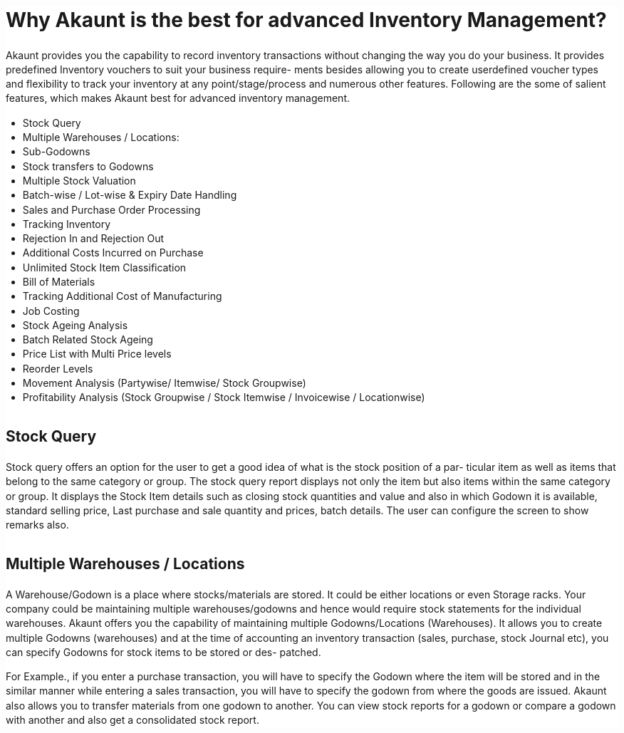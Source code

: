 # Why Akaunt is the best for advanced Inventory Management?

Akaunt provides you the capability to record inventory transactions without changing the way
you do your business. It provides predefined Inventory vouchers to suit your business require-
ments besides allowing you to create userdefined voucher types and flexibility to track your
inventory at any point/stage/process and numerous other features.
Following are the some of salient features, which makes Akaunt best for advanced inventory
management.
- Stock Query
- Multiple Warehouses / Locations:
- Sub-Godowns
- Stock transfers to Godowns
- Multiple Stock Valuation
- Batch-wise / Lot-wise & Expiry Date Handling
- Sales and Purchase Order Processing
- Tracking Inventory
- Rejection In and Rejection Out
- Additional Costs Incurred on Purchase
- Unlimited Stock Item Classification
- Bill of Materials
- Tracking Additional Cost of Manufacturing
- Job Costing
- Stock Ageing Analysis
- Batch Related Stock Ageing
- Price List with Multi Price levels
- Reorder Levels
- Movement Analysis (Partywise/ Itemwise/ Stock Groupwise)
- Profitability Analysis (Stock Groupwise / Stock Itemwise / Invoicewise / Locationwise)

## Stock Query
Stock query offers an option for the user to get a good idea of what is the stock position of a par-
ticular item as well as items that belong to the same category or group. The stock query report
displays not only the item but also items within the same category or group. It displays the Stock
Item details such as closing stock quantities and value and also in which Godown it is available,
standard selling price, Last purchase and sale quantity and prices, batch details. The user can
configure the screen to show remarks also.

## Multiple Warehouses / Locations
A Warehouse/Godown is a place where stocks/materials are stored. It could be either locations or
even Storage racks. Your company could be maintaining multiple warehouses/godowns and
hence would require stock statements for the individual warehouses. Akaunt offers you the
capability of maintaining multiple Godowns/Locations (Warehouses). It allows you to create
multiple Godowns (warehouses) and at the time of accounting an inventory transaction (sales,
purchase, stock Journal etc), you can specify Godowns for stock items to be stored or des-
patched.

For Example., if you enter a purchase transaction, you will have to specify the Godown where the
item will be stored and in the similar manner while entering a sales transaction, you will have to
specify the godown from where the goods are issued. Akaunt also allows you to transfer
materials from one godown to another. You can view stock reports for a godown or compare a
godown with another and also get a consolidated stock report.
